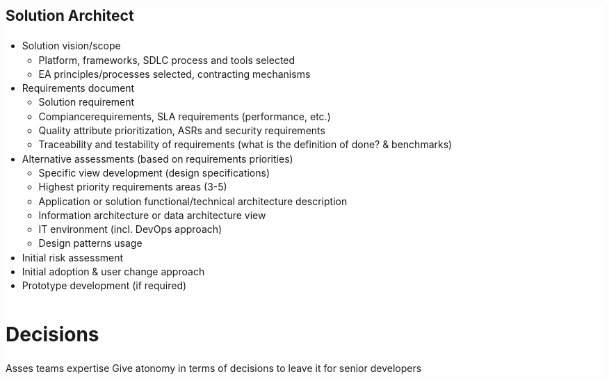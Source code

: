  ## Solution Architect
 - Solution vision/scope 
   - Platform, frameworks, SDLC process and tools selected
   - EA principles/processes selected, contracting mechanisms
 - Requirements document
    - Solution requirement
    - Compiancerequirements, SLA requirements (performance, etc.)
    - Quality attribute prioritization, ASRs and security requirements
    - Traceability and testability of requirements (what is the definition of done? & benchmarks)
 - Alternative assessments (based on requirements priorities)
    - Specific view development (design specifications)
    - Highest priority requirements areas (3-5)
    - Application or solution functional/technical architecture description
    - Information architecture or data architecture view
    - IT environment (incl. DevOps approach)
    - Design patterns usage
 - Initial risk assessment
 - Initial adoption & user change approach
 - Prototype development (if required)

# Decisions
Asses teams expertise
Give atonomy in terms of decisions to leave it for senior developers

  
  
  
